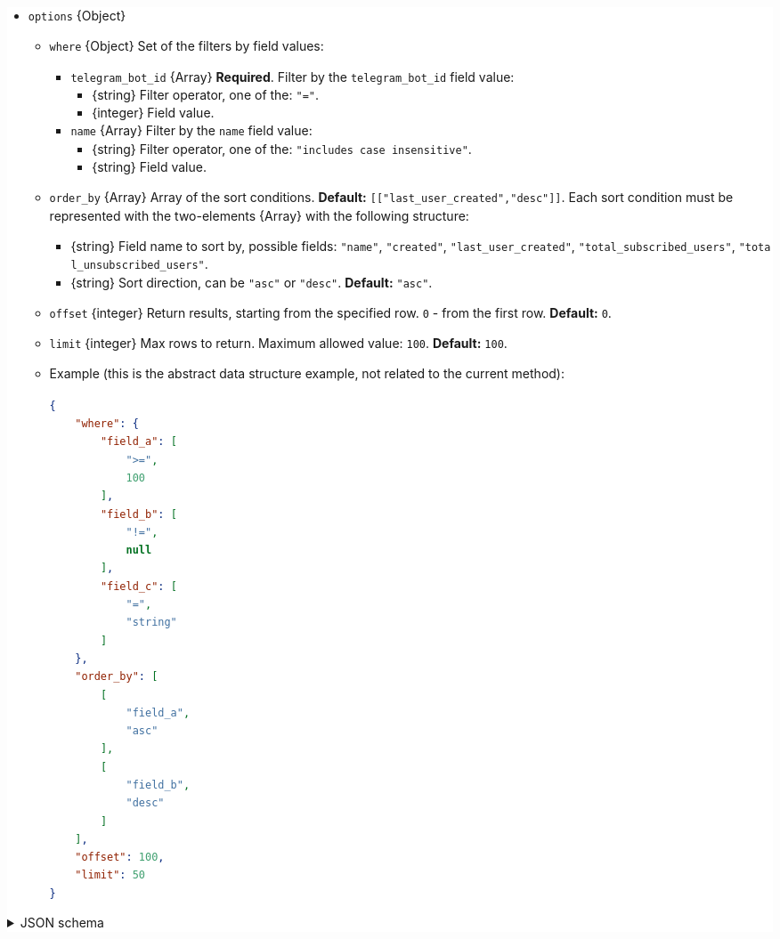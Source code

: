 
- `options` {Object}

    - `where` {Object} Set of the filters by field values:
        - `telegram_bot_id` {Array} **Required**. Filter by the `telegram_bot_id` field value:
            - {string} Filter operator, one of the: `"="`.
            - {integer} Field value.
        - `name` {Array} Filter by the `name` field value:
            - {string} Filter operator, one of the: `"includes case insensitive"`.
            - {string} Field value.
    - `order_by` {Array} Array of the sort conditions. **Default:** `[["last_user_created","desc"]]`. Each sort condition must be represented with the two-elements {Array} with the following structure:
        - {string} Field name to sort by, possible fields: `"name"`, `"created"`, `"last_user_created"`, `"total_subscribed_users"`, `"total_unsubscribed_users"`.
        - {string} Sort direction, can be `"asc"` or `"desc"`. **Default:** `"asc"`.
    - `offset` {integer} Return results, starting from the specified row. `0` - from the first row. **Default:** `0`.
    - `limit` {integer} Max rows to return. Maximum allowed value: `100`. **Default:** `100`.
    - Example (this is the abstract data structure example, not related to the current method):

        ```json
        {
            "where": {
                "field_a": [
                    ">=",
                    100
                ],
                "field_b": [
                    "!=",
                    null
                ],
                "field_c": [
                    "=",
                    "string"
                ]
            },
            "order_by": [
                [
                    "field_a",
                    "asc"
                ],
                [
                    "field_b",
                    "desc"
                ]
            ],
            "offset": 100,
            "limit": 50
        }
        ```

<details><summary>JSON schema</summary></details>
